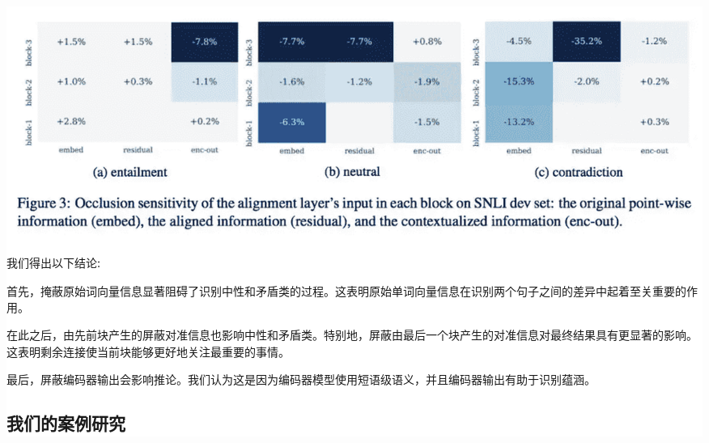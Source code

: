 ![](img/ddf539c21bbb07a2837856891b5bb0d5.png)

我们得出以下结论:

首先，掩蔽原始词向量信息显著阻碍了识别中性和矛盾类的过程。这表明原始单词向量信息在识别两个句子之间的差异中起着至关重要的作用。

在此之后，由先前块产生的屏蔽对准信息也影响中性和矛盾类。特别地，屏蔽由最后一个块产生的对准信息对最终结果具有更显著的影响。这表明剩余连接使当前块能够更好地关注最重要的事情。

最后，屏蔽编码器输出会影响推论。我们认为这是因为编码器模型使用短语级语义，并且编码器输出有助于识别蕴涵。

## 我们的案例研究
